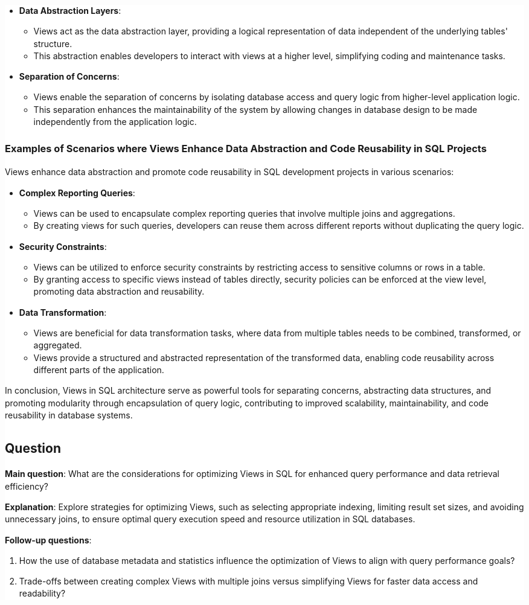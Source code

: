 - **Data Abstraction Layers**:
  - Views act as the data abstraction layer, providing a logical representation of data independent of the underlying tables' structure.
  - This abstraction enables developers to interact with views at a higher level, simplifying coding and maintenance tasks.

- **Separation of Concerns**:
  - Views enable the separation of concerns by isolating database access and query logic from higher-level application logic.
  - This separation enhances the maintainability of the system by allowing changes in database design to be made independently from the application logic.

### Examples of Scenarios where Views Enhance Data Abstraction and Code Reusability in SQL Projects

Views enhance data abstraction and promote code reusability in SQL development projects in various scenarios:

- **Complex Reporting Queries**:
  - Views can be used to encapsulate complex reporting queries that involve multiple joins and aggregations.
  - By creating views for such queries, developers can reuse them across different reports without duplicating the query logic.

- **Security Constraints**:
  - Views can be utilized to enforce security constraints by restricting access to sensitive columns or rows in a table.
  - By granting access to specific views instead of tables directly, security policies can be enforced at the view level, promoting data abstraction and reusability.

- **Data Transformation**:
  - Views are beneficial for data transformation tasks, where data from multiple tables needs to be combined, transformed, or aggregated.
  - Views provide a structured and abstracted representation of the transformed data, enabling code reusability across different parts of the application.

In conclusion, Views in SQL architecture serve as powerful tools for separating concerns, abstracting data structures, and promoting modularity through encapsulation of query logic, contributing to improved scalability, maintainability, and code reusability in database systems.

## Question
**Main question**: What are the considerations for optimizing Views in SQL for enhanced query performance and data retrieval efficiency?

**Explanation**: Explore strategies for optimizing Views, such as selecting appropriate indexing, limiting result set sizes, and avoiding unnecessary joins, to ensure optimal query execution speed and resource utilization in SQL databases.

**Follow-up questions**:

1. How the use of database metadata and statistics influence the optimization of Views to align with query performance goals?

2. Trade-offs between creating complex Views with multiple joins versus simplifying Views for faster data access and readability?
